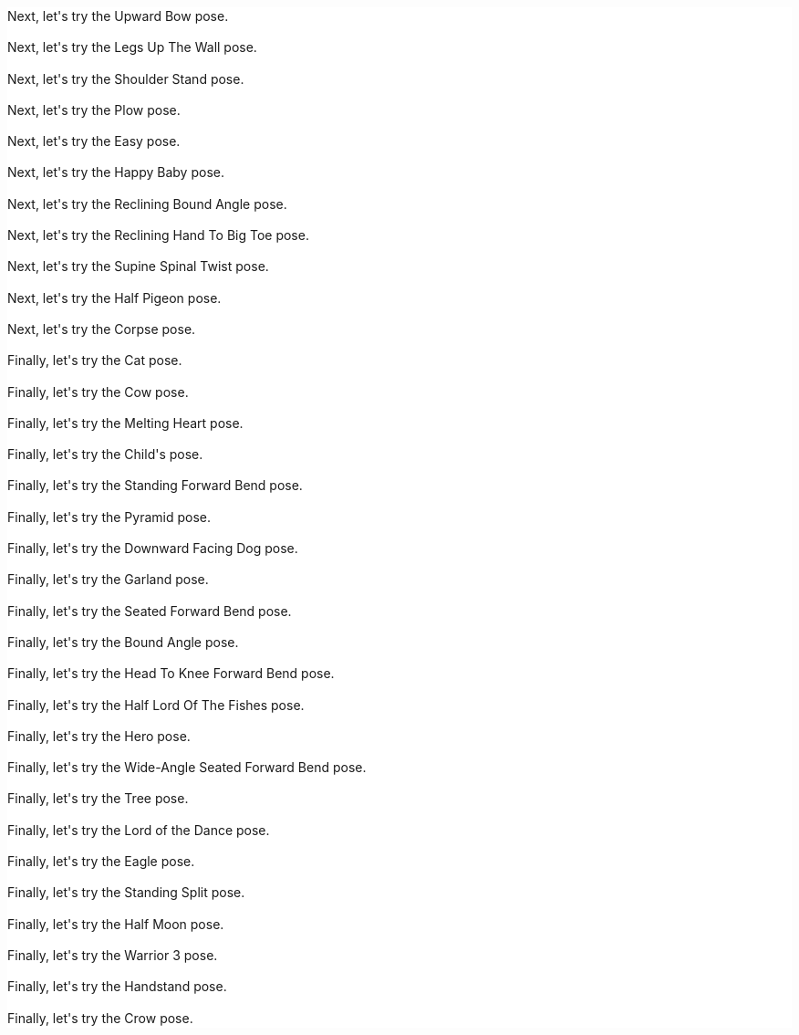 Next, let's try the Upward Bow pose. 

Next, let's try the Legs Up The Wall pose. 

Next, let's try the Shoulder Stand pose. 

Next, let's try the Plow pose. 

Next, let's try the Easy pose. 

Next, let's try the Happy Baby pose. 

Next, let's try the Reclining Bound Angle pose. 

Next, let's try the Reclining Hand To Big Toe pose. 

Next, let's try the Supine Spinal Twist pose. 

Next, let's try the Half Pigeon pose. 

Next, let's try the Corpse pose. 

Finally, let's try the Cat pose. 

Finally, let's try the Cow pose. 

Finally, let's try the Melting Heart pose. 

Finally, let's try the Child's pose. 

Finally, let's try the Standing Forward Bend pose. 

Finally, let's try the Pyramid pose. 

Finally, let's try the Downward Facing Dog pose. 

Finally, let's try the Garland pose. 

Finally, let's try the Seated Forward Bend pose. 

Finally, let's try the Bound Angle pose. 

Finally, let's try the Head To Knee Forward Bend pose. 

Finally, let's try the Half Lord Of The Fishes pose. 

Finally, let's try the Hero pose. 

Finally, let's try the Wide-Angle Seated Forward Bend pose. 

Finally, let's try the Tree pose. 

Finally, let's try the Lord of the Dance pose. 

Finally, let's try the Eagle pose. 

Finally, let's try the Standing Split pose. 

Finally, let's try the Half Moon pose. 

Finally, let's try the Warrior 3 pose. 

Finally, let's try the Handstand pose. 

Finally, let's try the Crow pose. 
